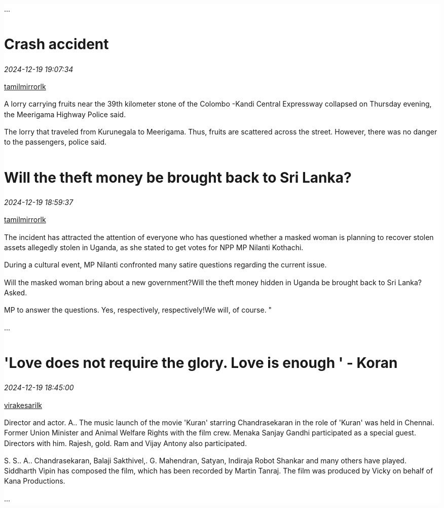 ...



# Crash accident

*2024-12-19 19:07:34*

[tamilmirrorlk](https://www.tamilmirror.lk/செய்திகள்/பழலொறி-கவிழ்ந்து-விபத்து/175-348974)

A lorry carrying fruits near the 39th kilometer stone of the Colombo -Kandi Central Expressway collapsed on Thursday evening, the Meerigama Highway Police said.

The lorry that traveled from Kurunegala to Meerigama. Thus, fruits are scattered across the street. However, there was no danger to the passengers, police said.



# Will the theft money be brought back to Sri Lanka?

*2024-12-19 18:59:37*

[tamilmirrorlk](https://www.tamilmirror.lk/செய்திகள்/திருட்டுப்-பணம்-மீண்டும்-இலங்கைக்கு-கொண்டு-வரப்படுமா/175-348973)

The incident has attracted the attention of everyone who has questioned whether a masked woman is planning to recover stolen assets allegedly stolen in Uganda, as she stated to get votes for NPP MP Nilanti Kothachi.

During a cultural event, MP Nilanti confronted many satire questions regarding the current issue.

Will the masked woman bring about a new government?Will the theft money hidden in Uganda be brought back to Sri Lanka?Asked.

MP to answer the questions. Yes, respectively, respectively!We will, of course. "

...



# 'Love does not require the glory. Love is enough ' - Koran

*2024-12-19 18:45:00*

[virakesarilk](https://www.virakesari.lk/article/201687)

Director and actor. A.. The music launch of the movie 'Kuran' starring Chandrasekaran in the role of 'Kuran' was held in Chennai. Former Union Minister and Animal Welfare Rights with the film crew. Menaka Sanjay Gandhi participated as a special guest. Directors with him. Rajesh, gold. Ram and Vijay Antony also participated.

S. S.. A.. Chandrasekaran, Balaji Sakthivel,. G. Mahendran, Satyan, Indiraja Robot Shankar and many others have played. Siddharth Vipin has composed the film, which has been recorded by Martin Tanraj. The film was produced by Vicky on behalf of Kana Productions.

...
